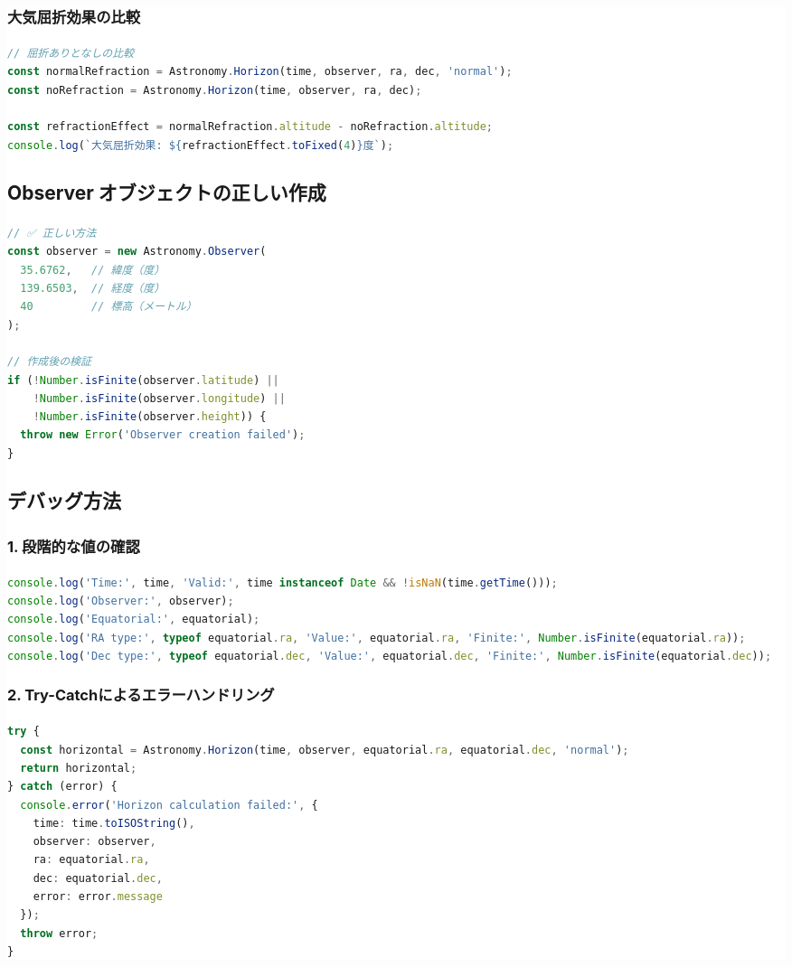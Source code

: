 ### 大気屈折効果の比較

```typescript
// 屈折ありとなしの比較
const normalRefraction = Astronomy.Horizon(time, observer, ra, dec, 'normal');
const noRefraction = Astronomy.Horizon(time, observer, ra, dec);

const refractionEffect = normalRefraction.altitude - noRefraction.altitude;
console.log(`大気屈折効果: ${refractionEffect.toFixed(4)}度`);
```

## Observer オブジェクトの正しい作成

```typescript
// ✅ 正しい方法
const observer = new Astronomy.Observer(
  35.6762,   // 緯度（度）
  139.6503,  // 経度（度）
  40         // 標高（メートル）
);

// 作成後の検証
if (!Number.isFinite(observer.latitude) || 
    !Number.isFinite(observer.longitude) || 
    !Number.isFinite(observer.height)) {
  throw new Error('Observer creation failed');
}
```

## デバッグ方法

### 1. 段階的な値の確認

```typescript
console.log('Time:', time, 'Valid:', time instanceof Date && !isNaN(time.getTime()));
console.log('Observer:', observer);
console.log('Equatorial:', equatorial);
console.log('RA type:', typeof equatorial.ra, 'Value:', equatorial.ra, 'Finite:', Number.isFinite(equatorial.ra));
console.log('Dec type:', typeof equatorial.dec, 'Value:', equatorial.dec, 'Finite:', Number.isFinite(equatorial.dec));
```

### 2. Try-Catchによるエラーハンドリング

```typescript
try {
  const horizontal = Astronomy.Horizon(time, observer, equatorial.ra, equatorial.dec, 'normal');
  return horizontal;
} catch (error) {
  console.error('Horizon calculation failed:', {
    time: time.toISOString(),
    observer: observer,
    ra: equatorial.ra,
    dec: equatorial.dec,
    error: error.message
  });
  throw error;
}
```
